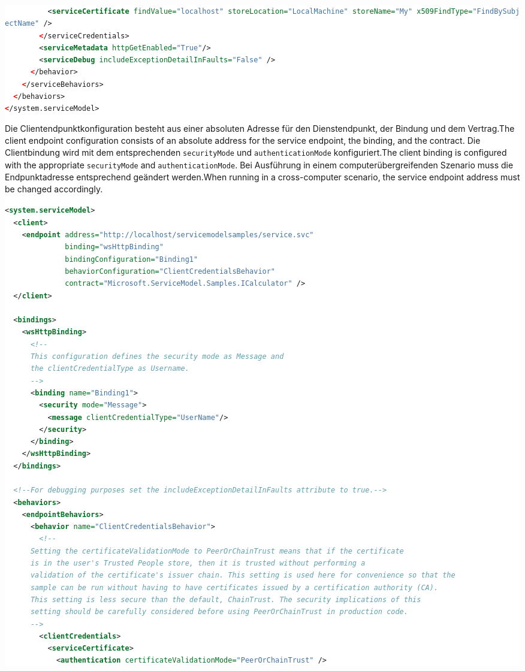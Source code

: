 ```xml  
          <serviceCertificate findValue="localhost" storeLocation="LocalMachine" storeName="My" x509FindType="FindBySubjectName" />  
        </serviceCredentials>  
        <serviceMetadata httpGetEnabled="True"/>  
        <serviceDebug includeExceptionDetailInFaults="False" />  
      </behavior>  
    </serviceBehaviors>  
  </behaviors>  
</system.serviceModel>  
```  
  
 <span data-ttu-id="5ae74-118">Die Clientendpunktkonfiguration besteht aus einer absoluten Adresse für den Dienstendpunkt, der Bindung und dem Vertrag.</span><span class="sxs-lookup"><span data-stu-id="5ae74-118">The client endpoint configuration consists of an absolute address for the service endpoint, the binding, and the contract.</span></span> <span data-ttu-id="5ae74-119">Die Clientbindung wird mit dem entsprechenden `securityMode` und `authenticationMode` konfiguriert.</span><span class="sxs-lookup"><span data-stu-id="5ae74-119">The client binding is configured with the appropriate `securityMode` and `authenticationMode`.</span></span> <span data-ttu-id="5ae74-120">Bei Ausführung in einem computerübergreifenden Szenario muss die Endpunktadresse entsprechend geändert werden.</span><span class="sxs-lookup"><span data-stu-id="5ae74-120">When running in a cross-computer scenario, the service endpoint address must be changed accordingly.</span></span>  
  
```xml  
<system.serviceModel>  
  <client>  
    <endpoint address="http://localhost/servicemodelsamples/service.svc"
              binding="wsHttpBinding"
              bindingConfiguration="Binding1"
              behaviorConfiguration="ClientCredentialsBehavior"  
              contract="Microsoft.ServiceModel.Samples.ICalculator" />  
  </client>  
  
  <bindings>  
    <wsHttpBinding>  
      <!--   
      This configuration defines the security mode as Message and   
      the clientCredentialType as Username.  
      -->  
      <binding name="Binding1">  
        <security mode="Message">  
          <message clientCredentialType="UserName"/>  
        </security>  
      </binding>  
    </wsHttpBinding>  
  </bindings>  
  
  <!--For debugging purposes set the includeExceptionDetailInFaults attribute to true.-->  
  <behaviors>  
    <endpointBehaviors>  
      <behavior name="ClientCredentialsBehavior">  
        <!--   
      Setting the certificateValidationMode to PeerOrChainTrust means that if the certificate   
      is in the user's Trusted People store, then it is trusted without performing a  
      validation of the certificate's issuer chain. This setting is used here for convenience so that the   
      sample can be run without having to have certificates issued by a certification authority (CA).  
      This setting is less secure than the default, ChainTrust. The security implications of this   
      setting should be carefully considered before using PeerOrChainTrust in production code.   
      -->  
        <clientCredentials>  
          <serviceCertificate>  
            <authentication certificateValidationMode="PeerOrChainTrust" />  
```